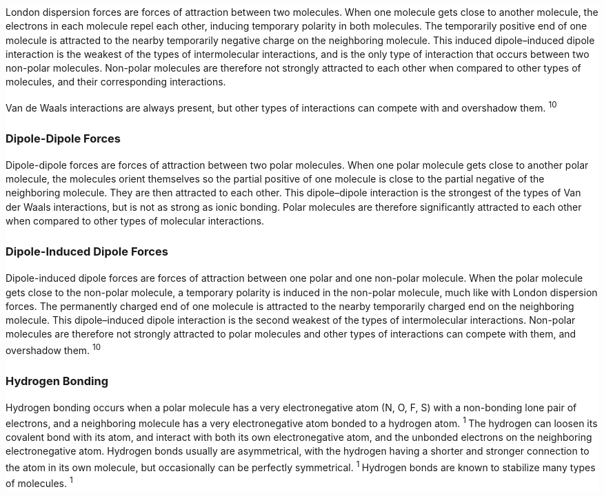 London dispersion forces are forces of attraction between two molecules. When one molecule gets close to another molecule, the electrons in each molecule repel each other, inducing temporary polarity in both molecules. The temporarily positive end of one molecule is attracted to the nearby temporarily negative charge on the neighboring molecule. This induced dipole–induced dipole interaction is the weakest of the types of intermolecular interactions, and is the only type of interaction that occurs between two non-polar molecules. Non-polar molecules are therefore not strongly attracted to each other when compared to other types of molecules, and their corresponding interactions.
</p>
<p>
Van de Waals interactions are always present, but other types of interactions can compete with and overshadow them.
<sup>
10
</sup>
</p>
<h3>
Dipole-Dipole Forces
</h3>
<p>
Dipole-dipole forces are forces of attraction between two polar molecules. When one polar molecule gets close to another polar molecule, the molecules orient themselves so the partial positive of one molecule is close to the partial negative of the neighboring molecule. They are then attracted to each other. This dipole–dipole interaction is the strongest of the types of Van der Waals interactions, but is not as strong as ionic bonding. Polar molecules are therefore significantly attracted to each other when compared to other types of molecular interactions.
</p>
<h3>
Dipole-Induced Dipole Forces
</h3>
<p>
Dipole-induced dipole forces are forces of attraction between one polar and one non-polar molecule. When the polar molecule gets close to the non-polar molecule, a temporary polarity is induced in the non-polar molecule, much like with London dispersion forces. The permanently charged end of one molecule is attracted to the nearby temporarily charged end on the neighboring molecule. This dipole–induced dipole interaction is the second weakest of the types of intermolecular interactions. Non-polar molecules are therefore not strongly attracted to polar molecules and other types of interactions can compete with them, and overshadow them.
<sup>
10
</sup>
</p>
<h3>
Hydrogen Bonding
</h3>
<p>
Hydrogen bonding occurs when a polar molecule has a very electronegative atom (N, O, F, S) with a non-bonding lone pair of electrons, and a neighboring molecule has a very electronegative atom bonded to a hydrogen atom.
<sup>
1
</sup>
The hydrogen can loosen its covalent bond with its atom, and interact with both its own electronegative atom, and the unbonded electrons on the neighboring electronegative atom. Hydrogen bonds usually are asymmetrical, with the hydrogen having a shorter and stronger connection to the atom in its own molecule, but occasionally can be perfectly symmetrical.
<sup>
1
</sup>
Hydrogen bonds are known to stabilize many types of molecules.
<sup>
1
</sup>